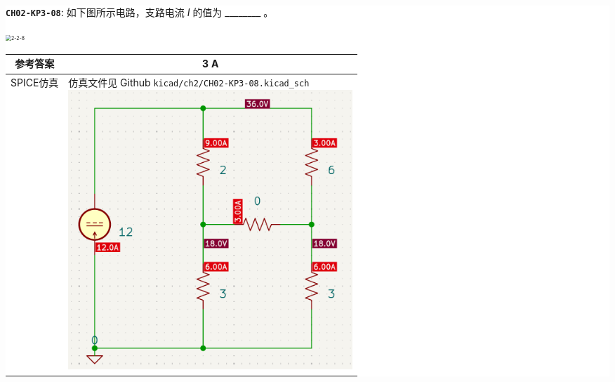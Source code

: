

**`CH02-KP3-08`**: 如下图所示电路，支路电流 $I$ 的值为 ________ 。

<img src="./methods.assets/2-2-8.png" alt="2-2-8" style="zoom: 50%;" />

| 参考答案  | 3 A                                                          |
| --------- | ------------------------------------------------------------ |
| SPICE仿真 | 仿真文件见 Github `kicad/ch2/CH02-KP3-08.kicad_sch`<br /><img src="./transform.assets/image-20250226195239701.png" alt="image-20250226195239701" style="zoom:40%;" /> |
